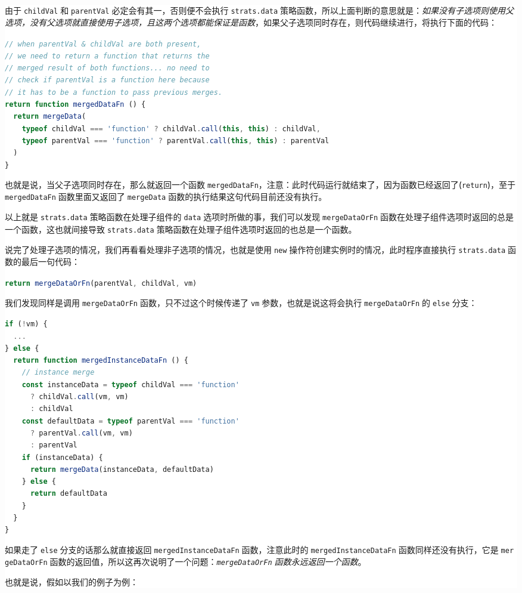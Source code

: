 由于 `childVal` 和 `parentVal` 必定会有其一，否则便不会执行 `strats.data` 策略函数，所以上面判断的意思就是：*如果没有子选项则使用父选项，没有父选项就直接使用子选项，且这两个选项都能保证是函数*，如果父子选项同时存在，则代码继续进行，将执行下面的代码：

```js
// when parentVal & childVal are both present,
// we need to return a function that returns the
// merged result of both functions... no need to
// check if parentVal is a function here because
// it has to be a function to pass previous merges.
return function mergedDataFn () {
  return mergeData(
    typeof childVal === 'function' ? childVal.call(this, this) : childVal,
    typeof parentVal === 'function' ? parentVal.call(this, this) : parentVal
  )
}
```

也就是说，当父子选项同时存在，那么就返回一个函数 `mergedDataFn`，注意：此时代码运行就结束了，因为函数已经返回了(`return`)，至于 `mergedDataFn` 函数里面又返回了 `mergeData` 函数的执行结果这句代码目前还没有执行。

以上就是 `strats.data` 策略函数在处理子组件的 `data` 选项时所做的事，我们可以发现 `mergeDataOrFn` 函数在处理子组件选项时返回的总是一个函数，这也就间接导致 `strats.data` 策略函数在处理子组件选项时返回的也总是一个函数。

说完了处理子选项的情况，我们再看看处理非子选项的情况，也就是使用 `new` 操作符创建实例时的情况，此时程序直接执行 `strats.data` 函数的最后一句代码：

```js
return mergeDataOrFn(parentVal, childVal, vm)
```

我们发现同样是调用 `mergeDataOrFn` 函数，只不过这个时候传递了 `vm` 参数，也就是说这将会执行 `mergeDataOrFn` 的 `else` 分支：

```js
if (!vm) {
  ...
} else {
  return function mergedInstanceDataFn () {
    // instance merge
    const instanceData = typeof childVal === 'function'
      ? childVal.call(vm, vm)
      : childVal
    const defaultData = typeof parentVal === 'function'
      ? parentVal.call(vm, vm)
      : parentVal
    if (instanceData) {
      return mergeData(instanceData, defaultData)
    } else {
      return defaultData
    }
  }
}
```

如果走了 `else` 分支的话那么就直接返回 `mergedInstanceDataFn` 函数，注意此时的 `mergedInstanceDataFn` 函数同样还没有执行，它是 `mergeDataOrFn` 函数的返回值，所以这再次说明了一个问题：*`mergeDataOrFn` 函数永远返回一个函数*。

也就是说，假如以我们的例子为例：
